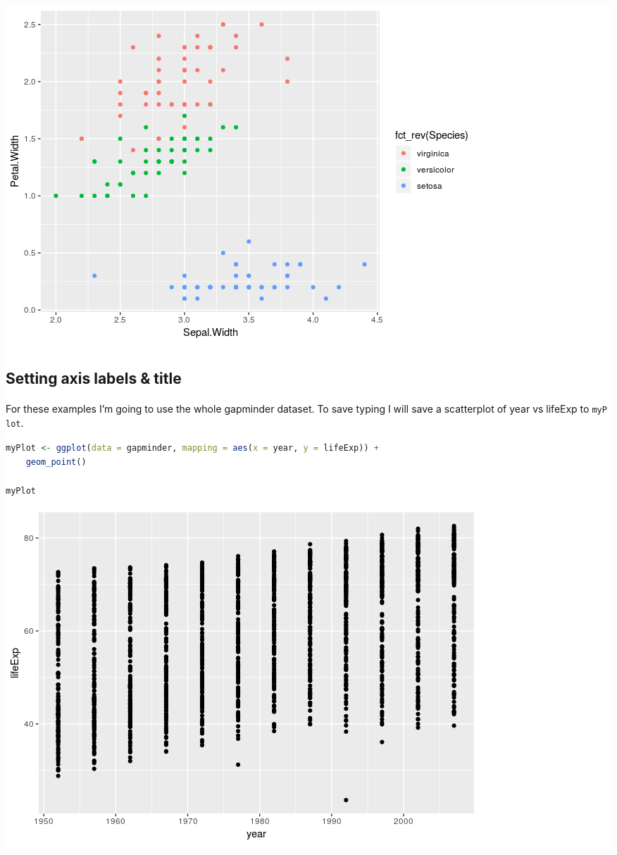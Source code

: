 ![](intro_to_ggplot2_files/figure-gfm/unnamed-chunk-19-1.png)

## Setting axis labels & title

For these examples I’m going to use the whole gapminder dataset. To save
typing I will save a scatterplot of year vs lifeExp to
`myPlot`.

``` r
myPlot <- ggplot(data = gapminder, mapping = aes(x = year, y = lifeExp)) +
    geom_point()

myPlot
```

![](intro_to_ggplot2_files/figure-gfm/unnamed-chunk-20-1.png)